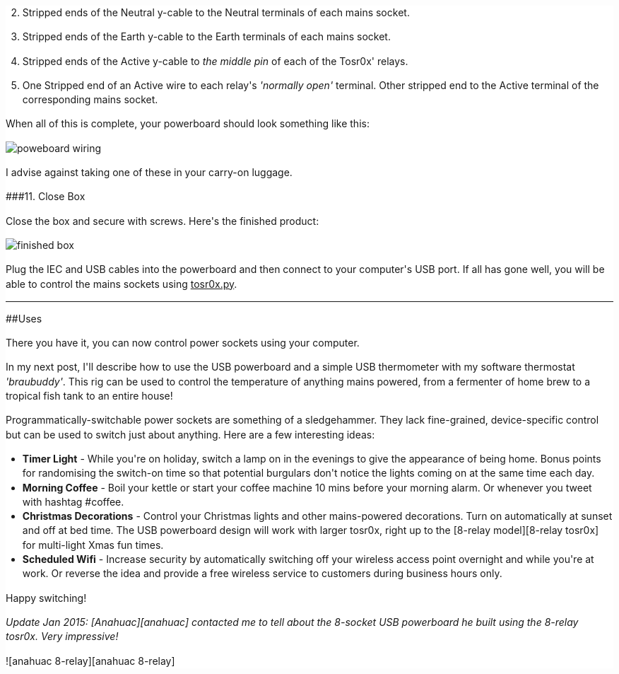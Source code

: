 2. Stripped ends of the Neutral y-cable to the Neutral terminals of each mains socket.

3. Stripped ends of the Earth y-cable to the Earth terminals of each mains socket.

4. Stripped ends of the Active y-cable to *the middle pin* of each of the Tosr0x' relays.

5. One Stripped end of an Active wire to each relay's *'normally open'* terminal. Other stripped end to the Active terminal of the corresponding mains socket. 

When all of this is complete, your powerboard should look something like this:

![poweboard wiring][powerboard wiring]

I advise against taking one of these in your carry-on luggage.

###11. Close Box

Close the box and secure with screws. Here's the finished product:

![finished box][finished box]

Plug the IEC and USB cables into the powerboard and then connect to your computer's USB port. If all has gone well, you will be able to control the mains sockets using [tosr0x.py].

---

##Uses

There you have it, you can now control power sockets using your computer.

In my next post, I'll describe how to use the USB powerboard and a simple USB thermometer with my software thermostat *'braubuddy'*. This rig can be used to control the temperature of anything mains powered, from a fermenter of home brew to a tropical fish tank to an entire house!

Programmatically-switchable power sockets are something of a sledgehammer. They lack fine-grained, device-specific control but can be used to switch just about anything. Here are a few interesting ideas:

* **Timer Light** - While you're on holiday, switch a lamp on in the evenings to give the appearance of being home. Bonus points for randomising the switch-on time so that potential burgulars don't notice the lights coming on at the same time each day.
* **Morning Coffee** - Boil your kettle or start your coffee machine 10 mins before your morning alarm. Or whenever you tweet with hashtag #coffee.
* **Christmas Decorations** - Control your Christmas lights and other mains-powered decorations. Turn on automatically at sunset and off at bed time. The USB powerboard design will work with larger tosr0x, right up to the [8-relay model][8-relay tosr0x] for multi-light Xmas fun times.
* **Scheduled Wifi** - Increase security by automatically switching off your wireless access point overnight and while you're at work. Or reverse the idea and provide a free wireless service to customers during business hours only.

Happy switching!

_Update Jan 2015: [Anahuac][anahuac] contacted me to tell about the 8-socket USB powerboard he built using the 8-relay tosr0x. Very impressive!_

![anahuac 8-relay][anahuac 8-relay]
  
[tosr0x]:http://www.tinyosshop.com/index.php?route=product/product&filter_name=tosr02&filter_description=true&product_id=362
[tosr0x blog]:http://jimter.net/controlling-a-tosr0x-usb-relay-module-using-python/
[tosr0x.py]:https://github.com/amorphic/tosr0x
[powerboard]:http://en.wikipedia.org/wiki/Powerboard
[helper]:http://farm8.staticflickr.com/7400/11709766596_57119e47b0_c.jpg
[box with holes]:http://farm4.staticflickr.com/3743/11709375314_a80b4e7ee5_c.jpg
[mounted tosr0x]:http://farm8.staticflickr.com/7422/11709357914_b650e77de7_c.jpg
[usb socket]:http://farm3.staticflickr.com/2826/11796255333_4abc2ba928_c.jpg
[y-cable]:http://en.wikipedia.org/wiki/Y_cable
[y-cables complete]:http://farm8.staticflickr.com/7300/11709783026_56372eae53_c.jpg
[screw terminal]:http://en.wikipedia.org/wiki/Screw_terminal
[powerboard wiring]:http://farm6.staticflickr.com/5541/11709268683_4bc5e1b013_c.jpg
[finished box]:http://farm3.staticflickr.com/2845/11709399424_b32fbe6e76_c.jpg